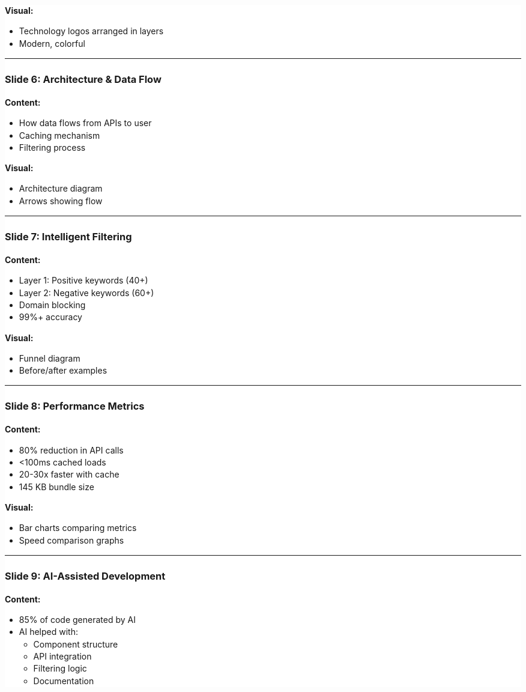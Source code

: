 **Visual:**
- Technology logos arranged in layers
- Modern, colorful

---

### Slide 6: Architecture & Data Flow
**Content:**
- How data flows from APIs to user
- Caching mechanism
- Filtering process

**Visual:**
- Architecture diagram
- Arrows showing flow

---

### Slide 7: Intelligent Filtering
**Content:**
- Layer 1: Positive keywords (40+)
- Layer 2: Negative keywords (60+)
- Domain blocking
- 99%+ accuracy

**Visual:**
- Funnel diagram
- Before/after examples

---

### Slide 8: Performance Metrics
**Content:**
- 80% reduction in API calls
- <100ms cached loads
- 20-30x faster with cache
- 145 KB bundle size

**Visual:**
- Bar charts comparing metrics
- Speed comparison graphs

---

### Slide 9: AI-Assisted Development
**Content:**
- 85% of code generated by AI
- AI helped with:
  - Component structure
  - API integration
  - Filtering logic
  - Documentation
